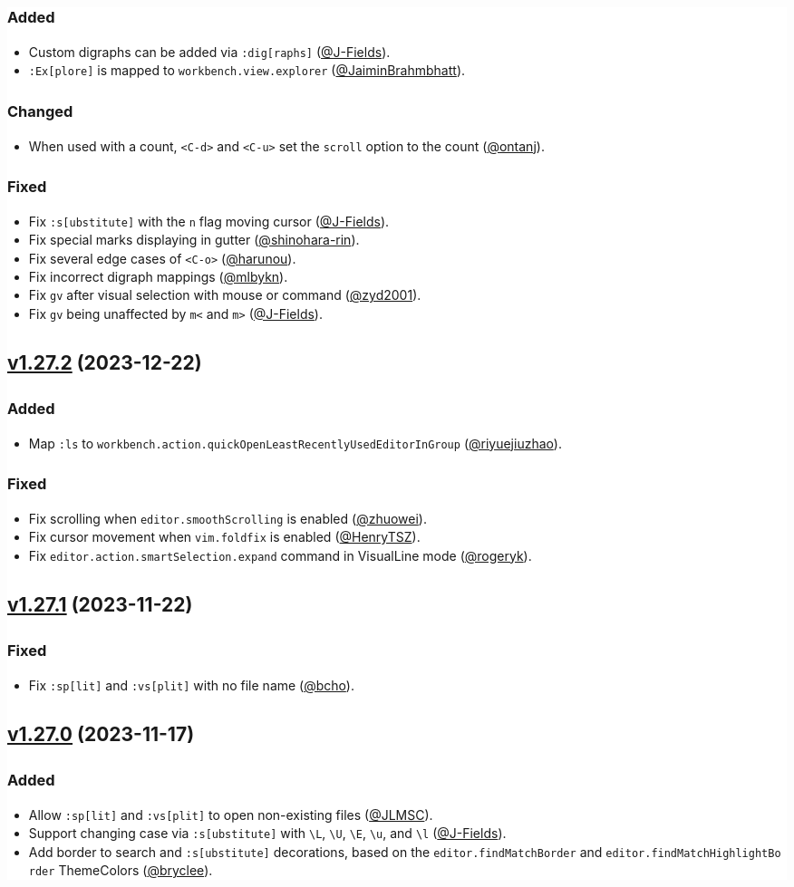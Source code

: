 ### Added

- Custom digraphs can be added via `:dig[raphs]` ([@J-Fields](https://github.com/J-Fields)).
- `:Ex[plore]` is mapped to `workbench.view.explorer` ([@JaiminBrahmbhatt](https://github.com/JaiminBrahmbhatt)).

### Changed

- When used with a count, `<C-d>` and `<C-u>` set the `scroll` option to the count ([@ontanj](https://github.com/ontanj)).

### Fixed

- Fix `:s[ubstitute]` with the `n` flag moving cursor ([@J-Fields](https://github.com/J-Fields)).
- Fix special marks displaying in gutter ([@shinohara-rin](https://github.com/shinohara-rin)).
- Fix several edge cases of `<C-o>` ([@harunou](https://github.com/harunou)).
- Fix incorrect digraph mappings ([@mlbykn](https://github.com/mlbykn)).
- Fix `gv` after visual selection with mouse or command ([@zyd2001](https://github.com/zyd2001)).
- Fix `gv` being unaffected by `m<` and `m>` ([@J-Fields](https://github.com/J-Fields)).

## [v1.27.2](https://github.com/vscodevim/vim/tree/v1.27.2) (2023-12-22)

### Added

- Map `:ls` to `workbench.action.quickOpenLeastRecentlyUsedEditorInGroup` ([@riyuejiuzhao](https://github.com/riyuejiuzhao)).

### Fixed

- Fix scrolling when `editor.smoothScrolling` is enabled ([@zhuowei](https://github.com/zhuowei)).
- Fix cursor movement when `vim.foldfix` is enabled ([@HenryTSZ](https://github.com/HenryTSZ)).
- Fix `editor.action.smartSelection.expand` command in VisualLine mode ([@rogeryk](https://github.com/rogeryk)).

## [v1.27.1](https://github.com/vscodevim/vim/tree/v1.27.1) (2023-11-22)

### Fixed

- Fix `:sp[lit]` and `:vs[plit]` with no file name ([@bcho](https://github.com/bcho)).

## [v1.27.0](https://github.com/vscodevim/vim/tree/v1.27.0) (2023-11-17)

### Added

- Allow `:sp[lit]` and `:vs[plit]` to open non-existing files ([@JLMSC](https://github.com/JLMSC)).
- Support changing case via `:s[ubstitute]` with `\L`, `\U`, `\E`, `\u`, and `\l` ([@J-Fields](https://github.com/J-Fields)).
- Add border to search and `:s[ubstitute]` decorations, based on the `editor.findMatchBorder` and `editor.findMatchHighlightBorder` ThemeColors ([@bryclee](https://github.com/bryclee)).
